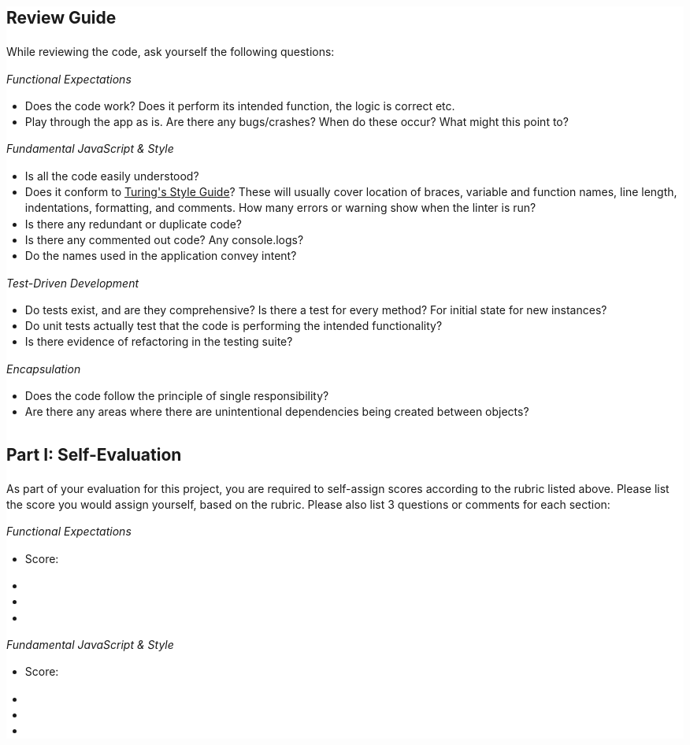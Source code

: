 
## Review Guide

While reviewing the code, ask yourself the following questions:

*Functional Expectations*
- Does the code work? Does it perform its intended function, the logic is correct etc.
- Play through the app as is. Are there any bugs/crashes? When do these occur? What might this point to?

*Fundamental JavaScript & Style*
- Is all the code easily understood?
- Does it conform to [Turing's Style Guide](https://github.com/turingschool-examples/javascript)? These will usually cover location of braces, variable and function names, line length, indentations, formatting, and comments. How many errors or warning show when the linter is run?  
- Is there any redundant or duplicate code?
- Is there any commented out code? Any console.logs?
- Do the names used in the application convey intent?

*Test-Driven Development*
- Do tests exist, and are they comprehensive? Is there a test for every method? For initial state for new instances?
- Do unit tests actually test that the code is performing the intended functionality?
- Is there evidence of refactoring in the testing suite?

*Encapsulation*
- Does the code follow the principle of single responsibility?
- Are there any areas where there are unintentional dependencies being created between objects?


## Part I: Self-Evaluation

As part of your evaluation for this project, you are required to self-assign scores according to the rubric listed above. 
Please list the score you would assign yourself, based on the rubric. Please also list 3 questions or comments for each section:

*Functional Expectations*  

* Score:  

*  

*  

*  
  
  
*Fundamental JavaScript & Style*  

* Score:  

*  

*  

*  
  